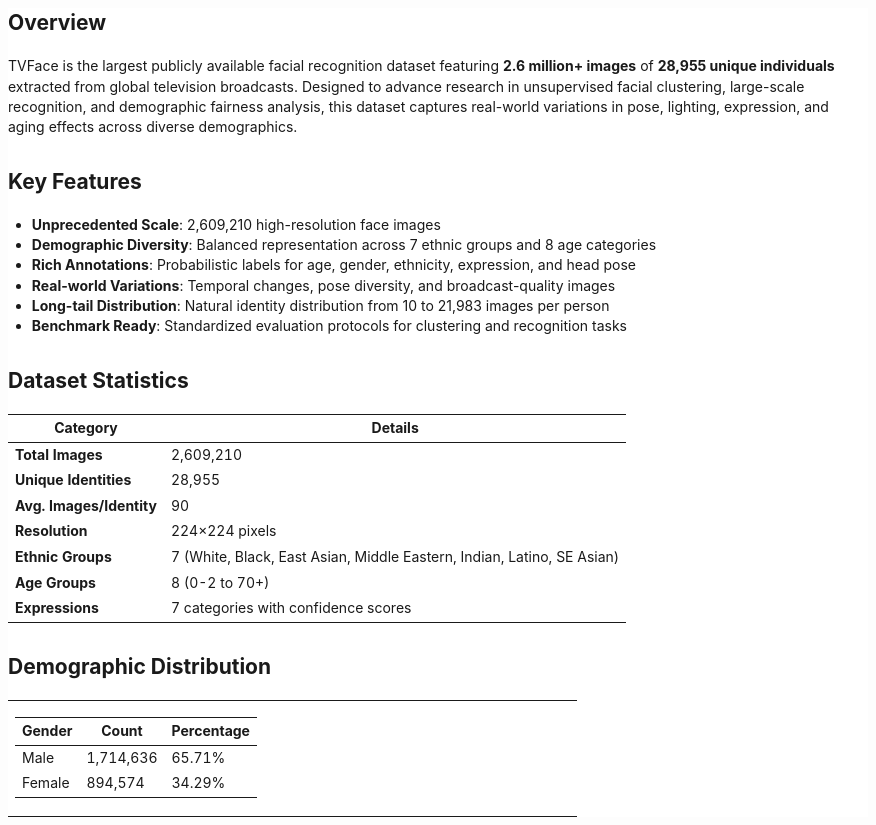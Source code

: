 </div>


## Overview

TVFace is the largest publicly available facial recognition dataset featuring **2.6 million+ images** of **28,955 unique individuals** extracted from global television broadcasts. Designed to advance research in unsupervised facial clustering, large-scale recognition, and demographic fairness analysis, this dataset captures real-world variations in pose, lighting, expression, and aging effects across diverse demographics.

## Key Features

- **Unprecedented Scale**: 2,609,210 high-resolution face images
- **Demographic Diversity**: Balanced representation across 7 ethnic groups and 8 age categories
- **Rich Annotations**: Probabilistic labels for age, gender, ethnicity, expression, and head pose
- **Real-world Variations**: Temporal changes, pose diversity, and broadcast-quality images
- **Long-tail Distribution**: Natural identity distribution from 10 to 21,983 images per person
- **Benchmark Ready**: Standardized evaluation protocols for clustering and recognition tasks

## Dataset Statistics

| Category | Details |
|----------|---------|
| **Total Images** | 2,609,210 |
| **Unique Identities** | 28,955 |
| **Avg. Images/Identity** | 90 |
| **Resolution** | 224×224 pixels |
| **Ethnic Groups** | 7 (White, Black, East Asian, Middle Eastern, Indian, Latino, SE Asian) |
| **Age Groups** | 8 (0-2 to 70+) |
| **Expressions** | 7 categories with confidence scores |


## Demographic Distribution

<table>
<tr>
<td width="45%">

| **Gender** | Count | Percentage |
|------------|-------|------------|
| Male | 1,714,636 | 65.71% |
| Female | 894,574 | 34.29% |

</td>
<td width="55%">